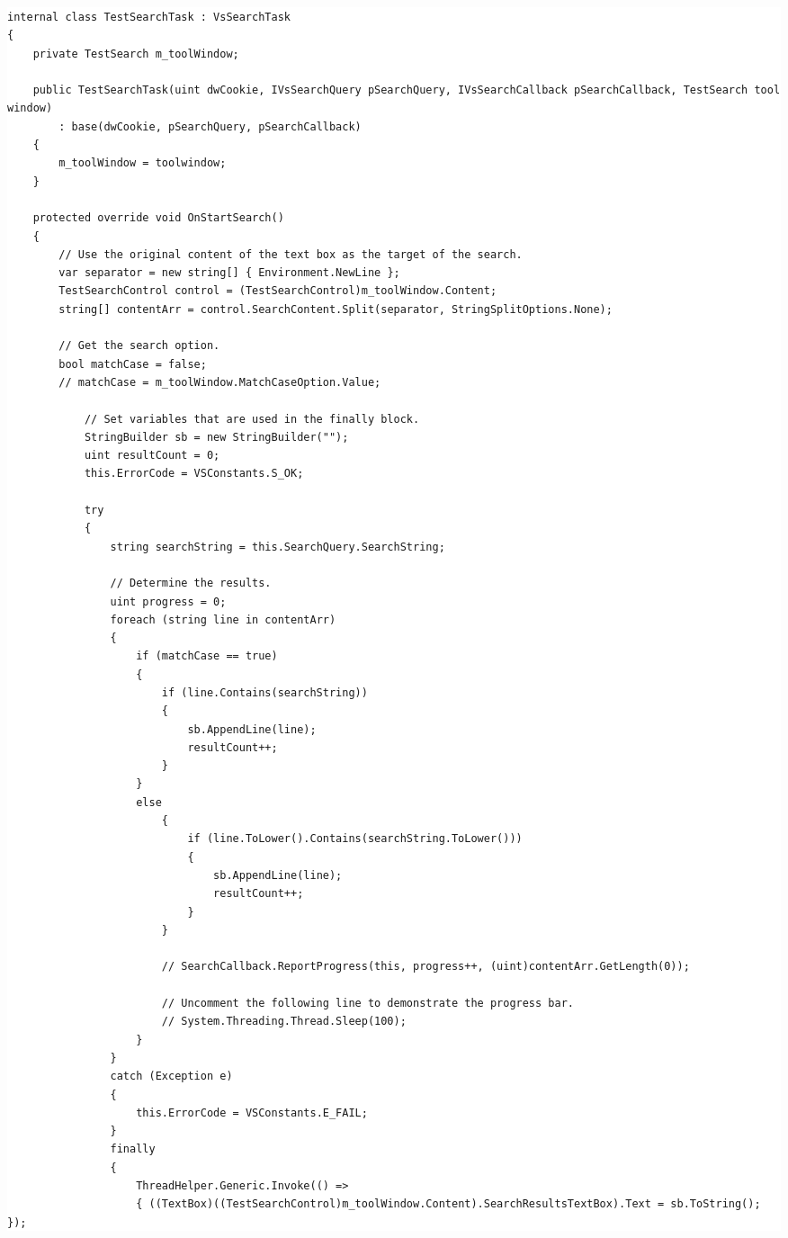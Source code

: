     internal class TestSearchTask : VsSearchTask  
    {  
        private TestSearch m_toolWindow;  
  
        public TestSearchTask(uint dwCookie, IVsSearchQuery pSearchQuery, IVsSearchCallback pSearchCallback, TestSearch toolwindow)  
            : base(dwCookie, pSearchQuery, pSearchCallback)  
        {  
            m_toolWindow = toolwindow;  
        }  
  
        protected override void OnStartSearch()  
        {  
            // Use the original content of the text box as the target of the search.   
            var separator = new string[] { Environment.NewLine };  
            TestSearchControl control = (TestSearchControl)m_toolWindow.Content;  
            string[] contentArr = control.SearchContent.Split(separator, StringSplitOptions.None);  
  
            // Get the search option.   
            bool matchCase = false;  
            // matchCase = m_toolWindow.MatchCaseOption.Value;   
  
                // Set variables that are used in the finally block.  
                StringBuilder sb = new StringBuilder("");  
                uint resultCount = 0;  
                this.ErrorCode = VSConstants.S_OK;  
  
                try  
                {  
                    string searchString = this.SearchQuery.SearchString;  
  
                    // Determine the results.   
                    uint progress = 0;  
                    foreach (string line in contentArr)  
                    {  
                        if (matchCase == true)  
                        {  
                            if (line.Contains(searchString))  
                            {  
                                sb.AppendLine(line);  
                                resultCount++;  
                            }  
                        }  
                        else  
                            {  
                                if (line.ToLower().Contains(searchString.ToLower()))  
                                {  
                                    sb.AppendLine(line);  
                                    resultCount++;  
                                }  
                            }  
  
                            // SearchCallback.ReportProgress(this, progress++, (uint)contentArr.GetLength(0));   
  
                            // Uncomment the following line to demonstrate the progress bar.   
                            // System.Threading.Thread.Sleep(100);  
                        }  
                    }  
                    catch (Exception e)  
                    {  
                        this.ErrorCode = VSConstants.E_FAIL;  
                    }  
                    finally  
                    {  
                        ThreadHelper.Generic.Invoke(() =>  
                        { ((TextBox)((TestSearchControl)m_toolWindow.Content).SearchResultsTextBox).Text = sb.ToString(); });  
  